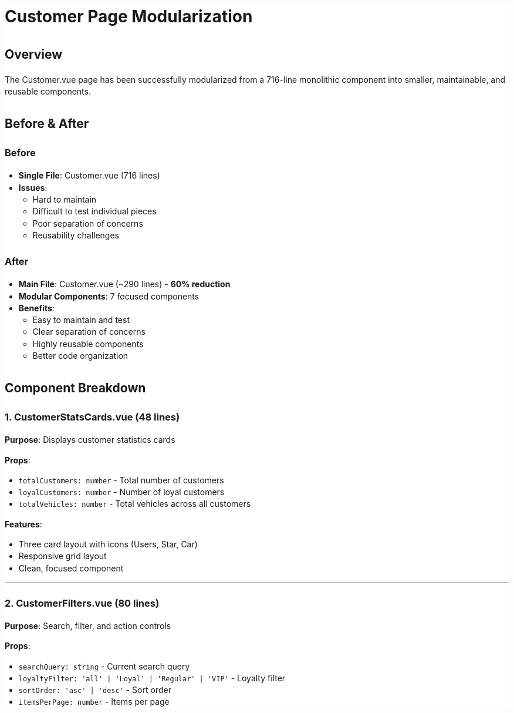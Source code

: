 # Customer Page Modularization

## Overview
The Customer.vue page has been successfully modularized from a 716-line monolithic component into smaller, maintainable, and reusable components.

## Before & After

### Before
- **Single File**: Customer.vue (716 lines)
- **Issues**: 
  - Hard to maintain
  - Difficult to test individual pieces
  - Poor separation of concerns
  - Reusability challenges

### After
- **Main File**: Customer.vue (~290 lines) - **60% reduction**
- **Modular Components**: 7 focused components
- **Benefits**:
  - Easy to maintain and test
  - Clear separation of concerns
  - Highly reusable components
  - Better code organization

## Component Breakdown

### 1. CustomerStatsCards.vue (48 lines)
**Purpose**: Displays customer statistics cards

**Props**:
- `totalCustomers: number` - Total number of customers
- `loyalCustomers: number` - Number of loyal customers
- `totalVehicles: number` - Total vehicles across all customers

**Features**:
- Three card layout with icons (Users, Star, Car)
- Responsive grid layout
- Clean, focused component

---

### 2. CustomerFilters.vue (80 lines)
**Purpose**: Search, filter, and action controls

**Props**:
- `searchQuery: string` - Current search query
- `loyaltyFilter: 'all' | 'Loyal' | 'Regular' | 'VIP'` - Loyalty filter
- `sortOrder: 'asc' | 'desc'` - Sort order
- `itemsPerPage: number` - Items per page

